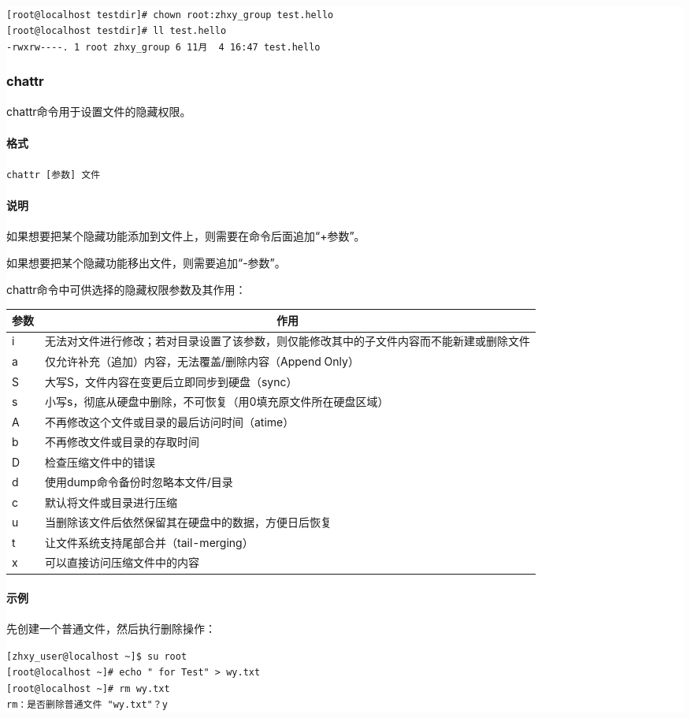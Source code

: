 ```shell
[root@localhost testdir]# chown root:zhxy_group test.hello 
[root@localhost testdir]# ll test.hello 
-rwxrw----. 1 root zhxy_group 6 11月  4 16:47 test.hello
```

### chattr

chattr命令用于设置文件的隐藏权限。

#### 格式

```
chattr [参数] 文件
```

#### 说明

如果想要把某个隐藏功能添加到文件上，则需要在命令后面追加“+参数”。

如果想要把某个隐藏功能移出文件，则需要追加“-参数”。

chattr命令中可供选择的隐藏权限参数及其作用：

| 参数 | 作用                                                         |
| ---- | ------------------------------------------------------------ |
| i    | 无法对文件进行修改；若对目录设置了该参数，则仅能修改其中的子文件内容而不能新建或删除文件 |
| a    | 仅允许补充（追加）内容，无法覆盖/删除内容（Append Only）     |
| S    | 大写S，文件内容在变更后立即同步到硬盘（sync）                |
| s    | 小写s，彻底从硬盘中删除，不可恢复（用0填充原文件所在硬盘区域） |
| A    | 不再修改这个文件或目录的最后访问时间（atime）                |
| b    | 不再修改文件或目录的存取时间                                 |
| D    | 检查压缩文件中的错误                                         |
| d    | 使用dump命令备份时忽略本文件/目录                            |
| c    | 默认将文件或目录进行压缩                                     |
| u    | 当删除该文件后依然保留其在硬盘中的数据，方便日后恢复         |
| t    | 让文件系统支持尾部合并（tail-merging）                       |
| x    | 可以直接访问压缩文件中的内容                                 |

#### 示例

先创建一个普通文件，然后执行删除操作：

```shell
[zhxy_user@localhost ~]$ su root
[root@localhost ~]# echo " for Test" > wy.txt
[root@localhost ~]# rm wy.txt 
rm：是否删除普通文件 "wy.txt"？y
```

